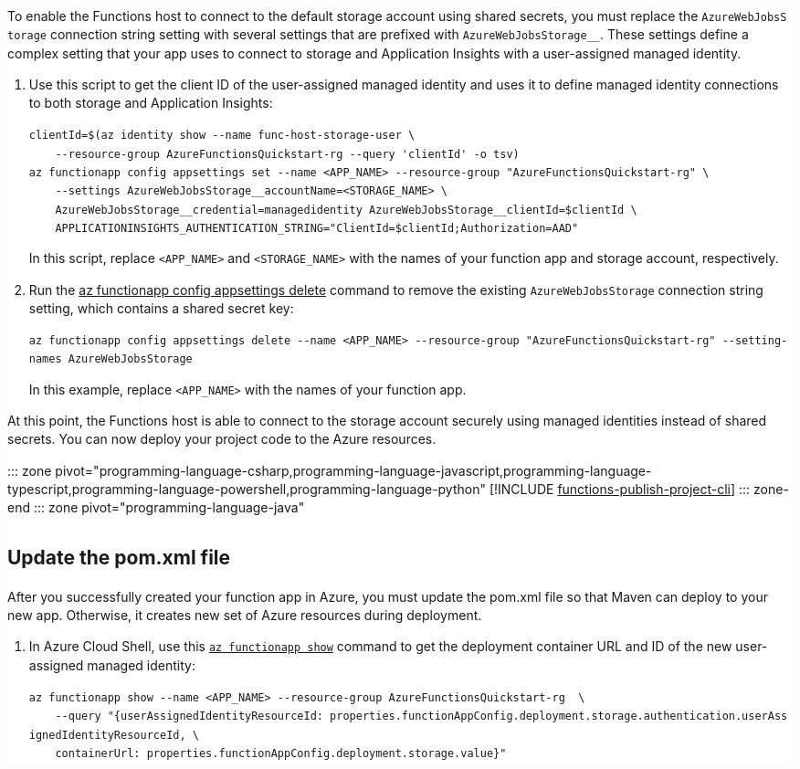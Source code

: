 To enable the Functions host to connect to the default storage account using shared secrets, you must replace the `AzureWebJobsStorage` connection string setting with several settings that are prefixed with `AzureWebJobsStorage__`. These settings define a complex setting that your app uses to connect to storage and Application Insights with a user-assigned managed identity.

1. Use this script to get the client ID of the user-assigned managed identity and uses it to define managed identity connections to both storage and Application Insights:
 
    ```azurecli
    clientId=$(az identity show --name func-host-storage-user \
        --resource-group AzureFunctionsQuickstart-rg --query 'clientId' -o tsv)
    az functionapp config appsettings set --name <APP_NAME> --resource-group "AzureFunctionsQuickstart-rg" \
        --settings AzureWebJobsStorage__accountName=<STORAGE_NAME> \
        AzureWebJobsStorage__credential=managedidentity AzureWebJobsStorage__clientId=$clientId \
        APPLICATIONINSIGHTS_AUTHENTICATION_STRING="ClientId=$clientId;Authorization=AAD"
    ```

    In this script, replace `<APP_NAME>` and `<STORAGE_NAME>` with the names of your function app and storage account, respectively.
     

1. Run the [az functionapp config appsettings delete](/cli/azure/functionapp/config/appsettings#az-functionapp-config-appsettings-delete) command to remove the existing `AzureWebJobsStorage` connection string setting, which contains a shared secret key:

    ```azurecli
    az functionapp config appsettings delete --name <APP_NAME> --resource-group "AzureFunctionsQuickstart-rg" --setting-names AzureWebJobsStorage
    ```

    In this example, replace `<APP_NAME>` with the names of your function app. 

At this point, the Functions host is able to connect to the storage account securely using managed identities instead of shared secrets. You can now deploy your project code to the Azure resources.

::: zone pivot="programming-language-csharp,programming-language-javascript,programming-language-typescript,programming-language-powershell,programming-language-python"
[!INCLUDE [functions-publish-project-cli](../../includes/functions-publish-project-cli.md)]
::: zone-end
::: zone pivot="programming-language-java"
## Update the pom.xml file

After you successfully created your function app in Azure, you must update the pom.xml file so that Maven can deploy to your new app. Otherwise, it creates new set of Azure resources during deployment.

1. In Azure Cloud Shell, use this [`az functionapp show`](/cli/azure/functionapp#az-functionapp-show) command to get the deployment container URL and ID of the new user-assigned managed identity:

    ```azurecli
    az functionapp show --name <APP_NAME> --resource-group AzureFunctionsQuickstart-rg  \
        --query "{userAssignedIdentityResourceId: properties.functionAppConfig.deployment.storage.authentication.userAssignedIdentityResourceId, \
        containerUrl: properties.functionAppConfig.deployment.storage.value}"
    ```
